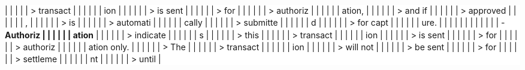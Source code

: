 |                |                |                |                |     > transact |
|                |                |                |                | ion            |
|                |                |                |                |     > is sent  |
|                |                |                |                |     > for      |
|                |                |                |                |     > authoriz |
|                |                |                |                | ation,         |
|                |                |                |                |     > and if   |
|                |                |                |                |     > approved |
|                |                |                |                | ,              |
|                |                |                |                |     > is       |
|                |                |                |                |     > automati |
|                |                |                |                | cally          |
|                |                |                |                |     > submitte |
|                |                |                |                | d              |
|                |                |                |                |     > for capt |
|                |                |                |                | ure.           |
|                |                |                |                |                |
|                |                |                |                | -   **Authoriz |
|                |                |                |                | ation**        |
|                |                |                |                |     > indicate |
|                |                |                |                | s              |
|                |                |                |                |     > this     |
|                |                |                |                |     > transact |
|                |                |                |                | ion            |
|                |                |                |                |     > is sent  |
|                |                |                |                |     > for      |
|                |                |                |                |     > authoriz |
|                |                |                |                | ation only.    |
|                |                |                |                |     > The      |
|                |                |                |                |     > transact |
|                |                |                |                | ion            |
|                |                |                |                |     > will not |
|                |                |                |                |     > be sent  |
|                |                |                |                |     > for      |
|                |                |                |                |     > settleme |
|                |                |                |                | nt             |
|                |                |                |                |     > until    |